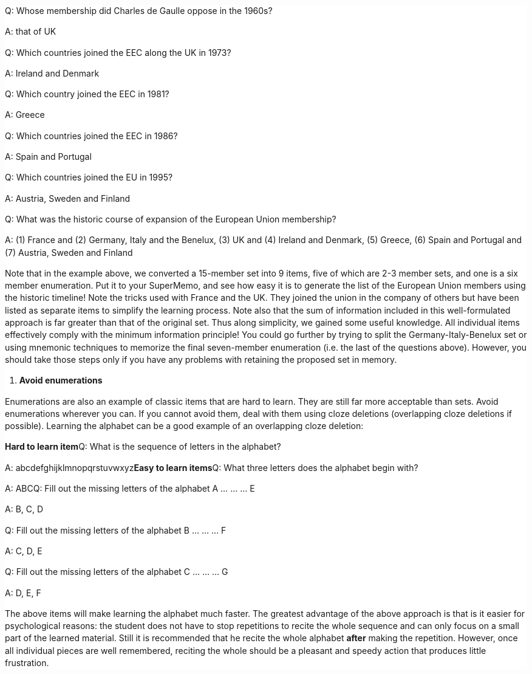 Q: Whose membership did Charles de Gaulle oppose in the 1960s?

A: that of UK

Q: Which countries joined the EEC along the UK in 1973?

A: Ireland and Denmark

Q: Which country joined the EEC in 1981?

A: Greece

Q: Which countries joined the EEC in 1986?

A: Spain and Portugal

Q: Which countries joined the EU in 1995?

A: Austria, Sweden and Finland

Q: What was the historic course of expansion of the European Union membership?

A: (1) France and (2) Germany, Italy and the Benelux, (3) UK and (4) Ireland and Denmark, (5) Greece, (6) Spain and Portugal and (7) Austria, Sweden and Finland

Note that in the example above, we converted a 15-member set into 9 items, five of which are 2-3 member sets, and one is a six member enumeration. Put it to your SuperMemo, and see how easy it is to generate the list of the European Union members using the historic timeline! Note the tricks used with France and the UK. They joined the union in the company of others but have been listed as separate items to simplify the learning process. Note also that the sum of information included in this well-formulated approach is far greater than that of the original set. Thus along simplicity, we gained some useful knowledge. All individual items effectively comply with the minimum information principle! You could go further by trying to split the Germany-Italy-Benelux set or using mnemonic techniques to memorize the final seven-member enumeration (i.e. the last of the questions above). However, you should take those steps only if you have any problems with retaining the proposed set in memory.

1. **Avoid enumerations**

Enumerations are also an example of classic items that are hard to learn. They are still far more acceptable than sets. Avoid enumerations wherever you can. If you cannot avoid them, deal with them using cloze deletions (overlapping cloze deletions if possible). Learning the alphabet can be a good example of an overlapping cloze deletion:


**Hard to learn item**Q: What is the sequence of letters in the alphabet?

A: abcdefghijklmnopqrstuvwxyz**Easy to learn items**Q: What three letters does the alphabet begin with?

A: ABCQ: Fill out the missing letters of the alphabet A … … … E

A: B, C, D

Q: Fill out the missing letters of the alphabet B … … … F

A: C, D, E

Q: Fill out the missing letters of the alphabet C … … … G

A: D, E, F

The above items will make learning the alphabet much faster. The greatest advantage of the above approach is that is it easier for psychological reasons: the student does not have to stop repetitions to recite the whole sequence and can only focus on a small part of the learned material. Still it is recommended that he recite the whole alphabet **after** making the repetition. However, once all individual pieces are well remembered, reciting the whole should be a pleasant and speedy action that produces little frustration.
